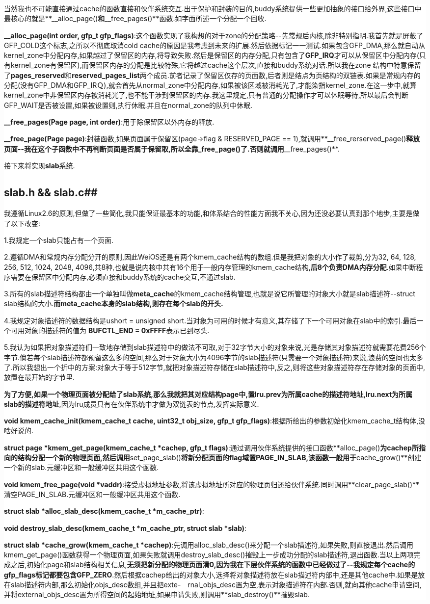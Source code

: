 当然我也不可能直接通过cache的函数直接和伙伴系统交互.出于保护和封装的目的,buddy系统提供一些更加抽象的接口给外界,这些接口中最核心的就是**__alloc_page()**和**__free_pages()**函数.如字面所述一个分配一个回收.

**__alloc_page(int order, gfp_t gfp_flags)**:这个函数实现了我构想的对于zone的分配策略--先常规后内核,除非特别指明.我首先就是屏蔽了GFP_COLD这个标志,之所以不彻底取消cold cache的原因是我考虑到未来的扩展.然后依据标记一一测试.如果包含GFP_DMA,那么就自动从kernel_zone中分配内存,如果越过了保留区的内存,将导致失败.然后是保留区的内存分配,只有包含了**GFP_IRQ**才可以从保留区中分配内存(只有kernel_zone有保留区),而保留区内存的分配是比较特殊,它将越过cache这个层次,直接和buddy系统对话.所以我在zone 结构中特意保留了**pages_reserved**和**reserved_pages_list**两个成员.前者记录了保留区仅存的页面数,后者则是结点为页结构的双链表.如果是常规内存的分配(没有GFP_DMA和GFP_IRＱ),就会首先从normal_zone中分配内存,如果被该区域被消耗光了,才能染指kernel_zone.在这一步中,就算kernel_zone中非保留区内存被消耗光了,也不能干涉到保留区的内存.我这里规定,只有普通的分配操作才可以休眠等待,所以最后会判断GFP_WAIT是否被设置,如果被设置则,执行休眠.并且在normal_zone的队列中休眠.

**__free_pages(Page page, int order)**:用于除保留区以外内存的释放.

**__free_page(Page page)**:封装函数,如果页面属于保留区(page->flag & RESERVED_PAGE == 1),就调用**__free_rerserved_page()**释放页面--我在这个子函数中不再判断页面是否属于保留取,所以全靠_free_page()了.否则就调用**__free_pages()**.

接下来将实现**slab**系统.

## slab.h && slab.c##

我遵循Linux2.6的原则,但做了一些简化,我只能保证最基本的功能,和体系结合的性能方面我不关心,因为还没必要认真到那个地步,主要是做了以下改变:

1.我规定一个slab只能占有一个页面.

2.遵循DMA和常规内存分配分开的原则,因此WeiOS还是有两个kmem_cache结构的数组.但是我把对象的大小作了裁剪,分为32, 64, 128, 256, 512, 1024, 2048, 4096,共8种,也就是说内核中共有16个用于一般内存管理的kmem_cache结构,**后8个负责DMA内存分配**.如果中断程序需要在保留区中分配内存,必须直接和buddy系统的cache交互,不通过slab.

3.所有的slab描述符结构都由一个单独叫做**meta_cache**的kmem_cache结构管理,也就是说它所管理的对象大小就是slab描述符--struct slab结构的大小.**而meta_cache本身的slab结构,则存在每个slab的开头.**

4.我规定对象描述符的数据结构是ushort = unsigned short.当对象为可用的时候才有意义,其存储了下一个可用对象在slab中的索引.最后一个可用对象的描述符的值为 **BUFCTL_END = 0xFFFF**表示已到尽头.

5.我认为如果把对象描述符们一致地存储到slab描述符中的做法不可取,对于32字节大小的对象来说,光是存储其对象描述符就需要花费256个字节.倘若每个slab描述符都预留这么多的空间,那么对于对象大小为4096字节的slab描述符(只需要一个对象描述符)来说,浪费的空间也太多了.所以我想出一个折中的方案:对象大于等于512字节,就把对象描述符存储在slab描述符中,反之,则将这些对象描述符存在存储对象的页面中,放置在最开始的字节里.

**为了方便,如果一个物理页面被分配给了slab系统,那么我就把其对应结构page中,置lru.prev为所属cache的描述符地址,lru.next为所属slab的描述符地址**,因为lru成员只有在伙伴系统中才做为双链表的节点,发挥实际意义.

**void kmem_cache_init(kmem_cache_t cache, uint32_t obj_size, gfp_t gfp_flags)**:根据所给出的参数初始化kmem_cache_t结构体,没啥好说的.

**struct page *kmem_get_page(kmem_cache_t *cachep, gfp_t flags)**:通过调用伙伴系统提供的接口函数**alloc_page()**为cachep所指向的结构分配一个新的物理页面,然后调用**set_page_slab()**将新分配页面的flag域置PAGE_IN_SLAB,该函数一般用于**cache_grow()**创建一个新的slab.元缓冲区和一般缓冲区共用这个函数.

**void kmem_free_page(void *vaddr)**:接受虚拟地址参数,将该虚拟地址所对应的物理页归还给伙伴系统.同时调用**clear_page_slab()**清空PAGE_IN_SLAB.元缓冲区和一般缓冲区共用这个函数.

**struct slab *alloc_slab_desc(kmem_cache_t *m_cache_ptr)**:

**void destroy_slab_desc(kmem_cache_t *m_cache_ptr, struct slab *slab)**:

**struct slab *cache_grow(kmem_cache_t *cachep)**:先调用alloc_slab_desc()来分配一个slab描述符,如果失败,则直接退出.然后调用kmem_get_page()函数获得一个物理页面,如果失败就调用destroy_slab_desc()摧毁上一步成功分配的slab描述符,退出函数.当以上两项完成之后,初始化page和slab结构相关信息,**无须把新分配的物理页面清0,因为我在下层伙伴系统的函数中已经做过了--我规定每个cache的gfp_flags标记都要包含GFP_ZERO**.然后根据cachep给出的对象大小,选择将对象描述符放在slab描述符内部中,还是其他cache中.如果是放在slab描述符内部,那么初始化objs_desc数组,并且把exte-　rnal_objs_desc置为空,表示对象描述符在内部.否则,就向其他cache申请空间,并将external_objs_desc置为所得空间的起始地址,如果申请失败,则调用**slab_destroy()**摧毁slab.
